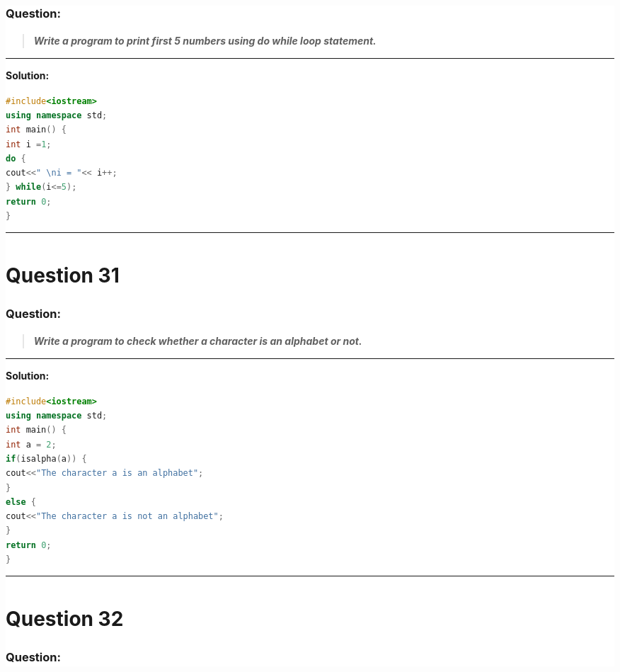 ### **Question:**

> ***Write a program to print first 5 numbers using do while loop statement.***

---------------------------------------

<strong>Solution: </strong>

```C++ language
#include<iostream>
using namespace std;
int main() {
int i =1;
do {
cout<<" \ni = "<< i++;
} while(i<=5);
return 0;
}
```
----------------------------------------



# Question 31

### **Question:**

> ***Write a program to check whether a character is an alphabet or not.***

---------------------------------------

<strong>Solution: </strong>

```C++ language
#include<iostream>
using namespace std;
int main() {
int a = 2;
if(isalpha(a)) {
cout<<"The character a is an alphabet"; 
}
else {
cout<<"The character a is not an alphabet"; 
}
return 0;
}
```
----------------------------------------


# Question 32

### **Question:**
